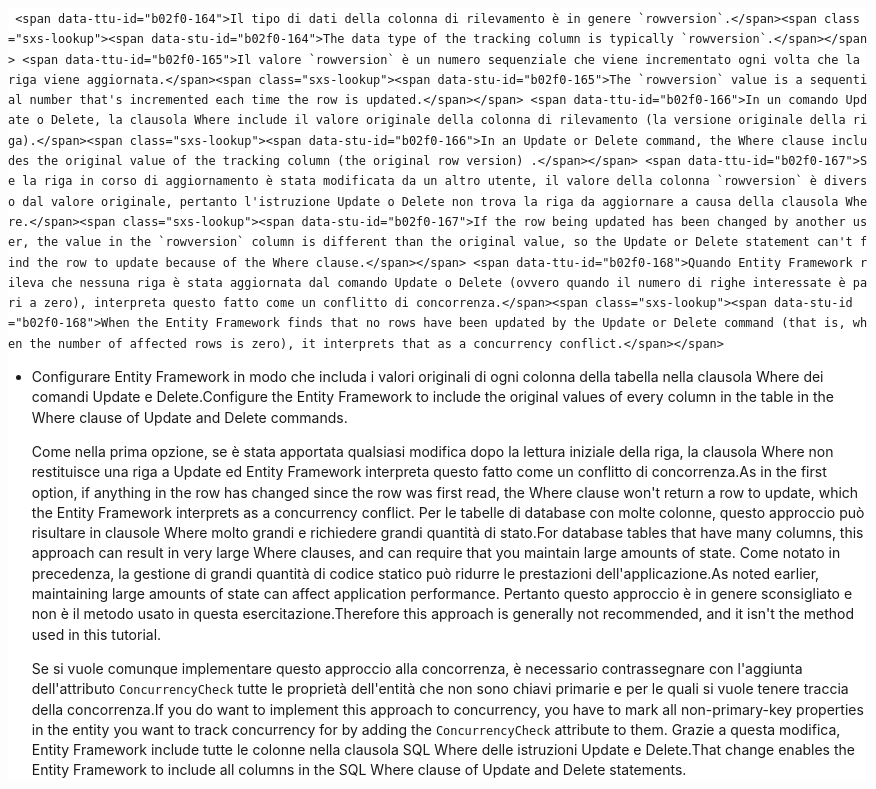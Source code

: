      <span data-ttu-id="b02f0-164">Il tipo di dati della colonna di rilevamento è in genere `rowversion`.</span><span class="sxs-lookup"><span data-stu-id="b02f0-164">The data type of the tracking column is typically `rowversion`.</span></span> <span data-ttu-id="b02f0-165">Il valore `rowversion` è un numero sequenziale che viene incrementato ogni volta che la riga viene aggiornata.</span><span class="sxs-lookup"><span data-stu-id="b02f0-165">The `rowversion` value is a sequential number that's incremented each time the row is updated.</span></span> <span data-ttu-id="b02f0-166">In un comando Update o Delete, la clausola Where include il valore originale della colonna di rilevamento (la versione originale della riga).</span><span class="sxs-lookup"><span data-stu-id="b02f0-166">In an Update or Delete command, the Where clause includes the original value of the tracking column (the original row version) .</span></span> <span data-ttu-id="b02f0-167">Se la riga in corso di aggiornamento è stata modificata da un altro utente, il valore della colonna `rowversion` è diverso dal valore originale, pertanto l'istruzione Update o Delete non trova la riga da aggiornare a causa della clausola Where.</span><span class="sxs-lookup"><span data-stu-id="b02f0-167">If the row being updated has been changed by another user, the value in the `rowversion` column is different than the original value, so the Update or Delete statement can't find the row to update because of the Where clause.</span></span> <span data-ttu-id="b02f0-168">Quando Entity Framework rileva che nessuna riga è stata aggiornata dal comando Update o Delete (ovvero quando il numero di righe interessate è pari a zero), interpreta questo fatto come un conflitto di concorrenza.</span><span class="sxs-lookup"><span data-stu-id="b02f0-168">When the Entity Framework finds that no rows have been updated by the Update or Delete command (that is, when the number of affected rows is zero), it interprets that as a concurrency conflict.</span></span>

* <span data-ttu-id="b02f0-169">Configurare Entity Framework in modo che includa i valori originali di ogni colonna della tabella nella clausola Where dei comandi Update e Delete.</span><span class="sxs-lookup"><span data-stu-id="b02f0-169">Configure the Entity Framework to include the original values of every column in the table in the Where clause of Update and Delete commands.</span></span>

     <span data-ttu-id="b02f0-170">Come nella prima opzione, se è stata apportata qualsiasi modifica dopo la lettura iniziale della riga, la clausola Where non restituisce una riga a Update ed Entity Framework interpreta questo fatto come un conflitto di concorrenza.</span><span class="sxs-lookup"><span data-stu-id="b02f0-170">As in the first option, if anything in the row has changed since the row was first read, the Where clause won't return a row to update, which the Entity Framework interprets as a concurrency conflict.</span></span> <span data-ttu-id="b02f0-171">Per le tabelle di database con molte colonne, questo approccio può risultare in clausole Where molto grandi e richiedere grandi quantità di stato.</span><span class="sxs-lookup"><span data-stu-id="b02f0-171">For database tables that have many columns, this approach can result in very large Where clauses, and can require that you maintain large amounts of state.</span></span> <span data-ttu-id="b02f0-172">Come notato in precedenza, la gestione di grandi quantità di codice statico può ridurre le prestazioni dell'applicazione.</span><span class="sxs-lookup"><span data-stu-id="b02f0-172">As noted earlier, maintaining large amounts of state can affect application performance.</span></span> <span data-ttu-id="b02f0-173">Pertanto questo approccio è in genere sconsigliato e non è il metodo usato in questa esercitazione.</span><span class="sxs-lookup"><span data-stu-id="b02f0-173">Therefore this approach is generally not recommended, and it isn't the method used in this tutorial.</span></span>

     <span data-ttu-id="b02f0-174">Se si vuole comunque implementare questo approccio alla concorrenza, è necessario contrassegnare con l'aggiunta dell'attributo `ConcurrencyCheck` tutte le proprietà dell'entità che non sono chiavi primarie e per le quali si vuole tenere traccia della concorrenza.</span><span class="sxs-lookup"><span data-stu-id="b02f0-174">If you do want to implement this approach to concurrency, you have to mark all non-primary-key properties in the entity you want to track concurrency for by adding the `ConcurrencyCheck` attribute to them.</span></span> <span data-ttu-id="b02f0-175">Grazie a questa modifica, Entity Framework include tutte le colonne nella clausola SQL Where delle istruzioni Update e Delete.</span><span class="sxs-lookup"><span data-stu-id="b02f0-175">That change enables the Entity Framework to include all columns in the SQL Where clause of Update and Delete statements.</span></span>
